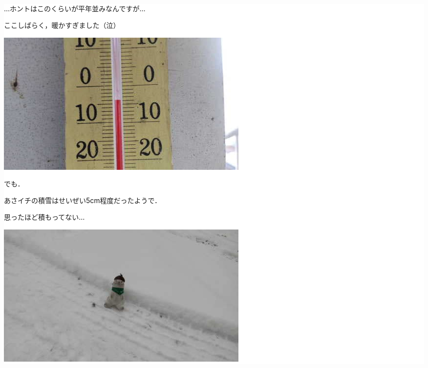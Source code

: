 
…ホントはこのくらいが平年並みなんですが…


ここしばらく，暖かすぎました（泣）




![f85acfac3df1081b92194618f6ebfa1c.jpg](images/f85acfac3df1081b92194618f6ebfa1c.jpg)







でも．


あさイチの積雪はせいぜい5cm程度だったようで．


思ったほど積もってない…




![3e7b56857a395a742d8a85d08699f888.jpg](images/3e7b56857a395a742d8a85d08699f888.jpg)





